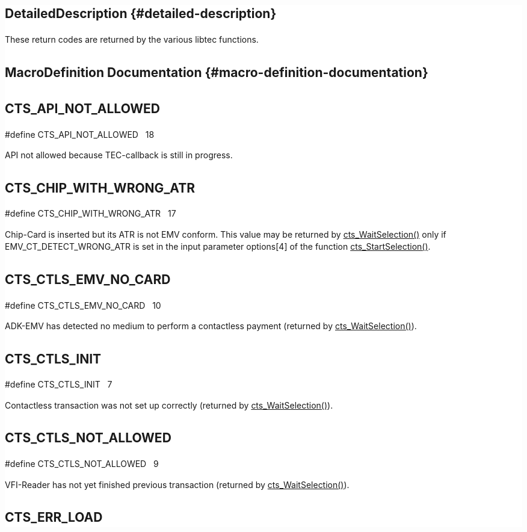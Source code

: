 ## DetailedDescription {#detailed-description}

These return codes are returned by the various libtec functions.

## MacroDefinition Documentation {#macro-definition-documentation}

## CTS_API_NOT_ALLOWED <a href="#ga7dd3d4f95380f5b689a4e20aec5a33f7" id="ga7dd3d4f95380f5b689a4e20aec5a33f7"></a>

<p>#define CTS_API_NOT_ALLOWED   18</p>

API not allowed because TEC-callback is still in progress.

## CTS_CHIP_WITH_WRONG_ATR <a href="#gac43b71a6f5b22f202d8d9ae853d42cf1" id="gac43b71a6f5b22f202d8d9ae853d42cf1"></a>

<p>#define CTS_CHIP_WITH_WRONG_ATR   17</p>

Chip-Card is inserted but its ATR is not EMV conform. This value may be returned by <a href="tec_8h.md#aee5b104d8ad6e85feddb685379cdbf0c">cts_WaitSelection()</a> only if EMV_CT_DETECT_WRONG_ATR is set in the input parameter options\[4\] of the function <a href="tec_8h.md#ac6699fe32fc23e90713eb617e9ff25e7">cts_StartSelection()</a>.

## CTS_CTLS_EMV_NO_CARD <a href="#ga1279a0bd837c7c80b23c747bfe40310f" id="ga1279a0bd837c7c80b23c747bfe40310f"></a>

<p>#define CTS_CTLS_EMV_NO_CARD   10</p>

ADK-EMV has detected no medium to perform a contactless payment (returned by <a href="tec_8h.md#aee5b104d8ad6e85feddb685379cdbf0c">cts_WaitSelection()</a>).

## CTS_CTLS_INIT <a href="#ga1827cb909b31c770a7af3c5521253ceb" id="ga1827cb909b31c770a7af3c5521253ceb"></a>

<p>#define CTS_CTLS_INIT   7</p>

Contactless transaction was not set up correctly (returned by <a href="tec_8h.md#aee5b104d8ad6e85feddb685379cdbf0c">cts_WaitSelection()</a>).

## CTS_CTLS_NOT_ALLOWED <a href="#gaf0431ada300a75873e555d8ec68484c6" id="gaf0431ada300a75873e555d8ec68484c6"></a>

<p>#define CTS_CTLS_NOT_ALLOWED   9</p>

VFI-Reader has not yet finished previous transaction (returned by <a href="tec_8h.md#aee5b104d8ad6e85feddb685379cdbf0c">cts_WaitSelection()</a>).

## CTS_ERR_LOAD <a href="#ga631b3ac8f6e41ecfa2aefc97296e0f75" id="ga631b3ac8f6e41ecfa2aefc97296e0f75"></a>

